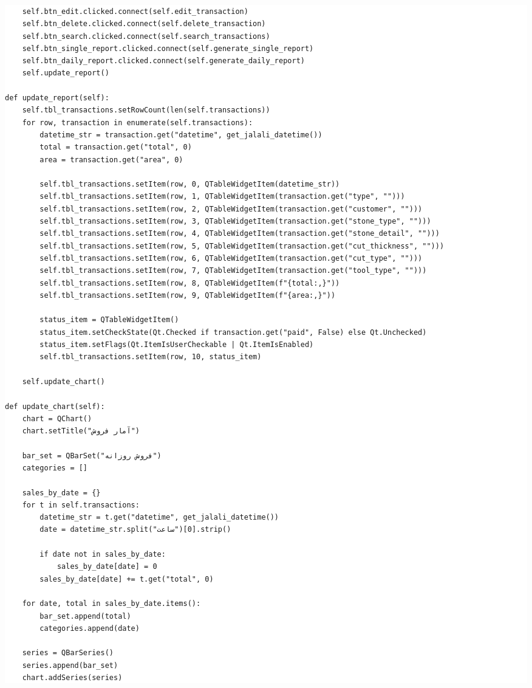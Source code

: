         self.btn_edit.clicked.connect(self.edit_transaction)
        self.btn_delete.clicked.connect(self.delete_transaction)
        self.btn_search.clicked.connect(self.search_transactions)
        self.btn_single_report.clicked.connect(self.generate_single_report)
        self.btn_daily_report.clicked.connect(self.generate_daily_report)
        self.update_report()
    
    def update_report(self):
        self.tbl_transactions.setRowCount(len(self.transactions))
        for row, transaction in enumerate(self.transactions):
            datetime_str = transaction.get("datetime", get_jalali_datetime())
            total = transaction.get("total", 0)
            area = transaction.get("area", 0)
            
            self.tbl_transactions.setItem(row, 0, QTableWidgetItem(datetime_str))
            self.tbl_transactions.setItem(row, 1, QTableWidgetItem(transaction.get("type", "")))
            self.tbl_transactions.setItem(row, 2, QTableWidgetItem(transaction.get("customer", "")))
            self.tbl_transactions.setItem(row, 3, QTableWidgetItem(transaction.get("stone_type", "")))
            self.tbl_transactions.setItem(row, 4, QTableWidgetItem(transaction.get("stone_detail", "")))
            self.tbl_transactions.setItem(row, 5, QTableWidgetItem(transaction.get("cut_thickness", "")))
            self.tbl_transactions.setItem(row, 6, QTableWidgetItem(transaction.get("cut_type", "")))
            self.tbl_transactions.setItem(row, 7, QTableWidgetItem(transaction.get("tool_type", "")))
            self.tbl_transactions.setItem(row, 8, QTableWidgetItem(f"{total:,}"))
            self.tbl_transactions.setItem(row, 9, QTableWidgetItem(f"{area:,}"))
            
            status_item = QTableWidgetItem()
            status_item.setCheckState(Qt.Checked if transaction.get("paid", False) else Qt.Unchecked)
            status_item.setFlags(Qt.ItemIsUserCheckable | Qt.ItemIsEnabled)
            self.tbl_transactions.setItem(row, 10, status_item)
        
        self.update_chart()
    
    def update_chart(self):
        chart = QChart()
        chart.setTitle("آمار فروش")
        
        bar_set = QBarSet("فروش روزانه")
        categories = []
        
        sales_by_date = {}
        for t in self.transactions:
            datetime_str = t.get("datetime", get_jalali_datetime())
            date = datetime_str.split("ساعت")[0].strip()
            
            if date not in sales_by_date:
                sales_by_date[date] = 0
            sales_by_date[date] += t.get("total", 0)
        
        for date, total in sales_by_date.items():
            bar_set.append(total)
            categories.append(date)
        
        series = QBarSeries()
        series.append(bar_set)
        chart.addSeries(series)
        